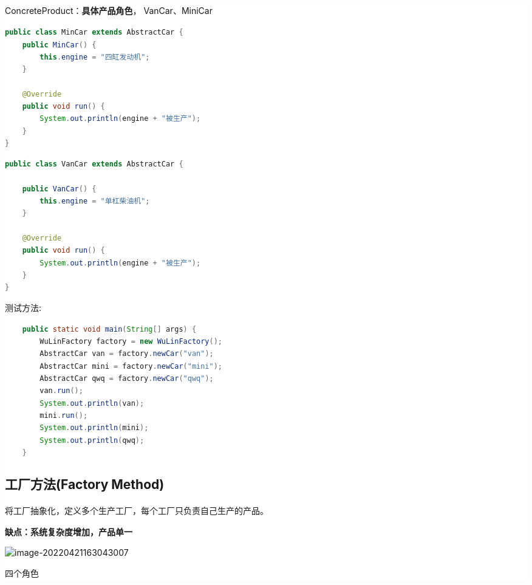 ConcreteProduct：**具体产品角色**， VanCar、MiniCar

```java
public class MinCar extends AbstractCar {
    public MinCar() {
        this.engine = "四缸发动机";
    }

    @Override
    public void run() {
        System.out.println(engine + "被生产");
    }
}
```

```java
public class VanCar extends AbstractCar {

    public VanCar() {
        this.engine = "单杠柴油机";
    }

    @Override
    public void run() {
        System.out.println(engine + "被生产");
    }
}
```

测试方法:

```java
    public static void main(String[] args) {
        WuLinFactory factory = new WuLinFactory();
        AbstractCar van = factory.newCar("van");
        AbstractCar mini = factory.newCar("mini");
        AbstractCar qwq = factory.newCar("qwq");
        van.run();
        System.out.println(van);
        mini.run();
        System.out.println(mini);
        System.out.println(qwq);
    }
```



## 工厂方法(Factory Method)

将工厂抽象化，定义多个生产工厂，每个工厂只负责自己生产的产品。

**缺点：系统复杂度增加，产品单一**

![image-20220421163043007](https://cdn.jsdelivr.net/gh/Iekrwh/images/md-images/image-20220421163043007.png)

四个角色
